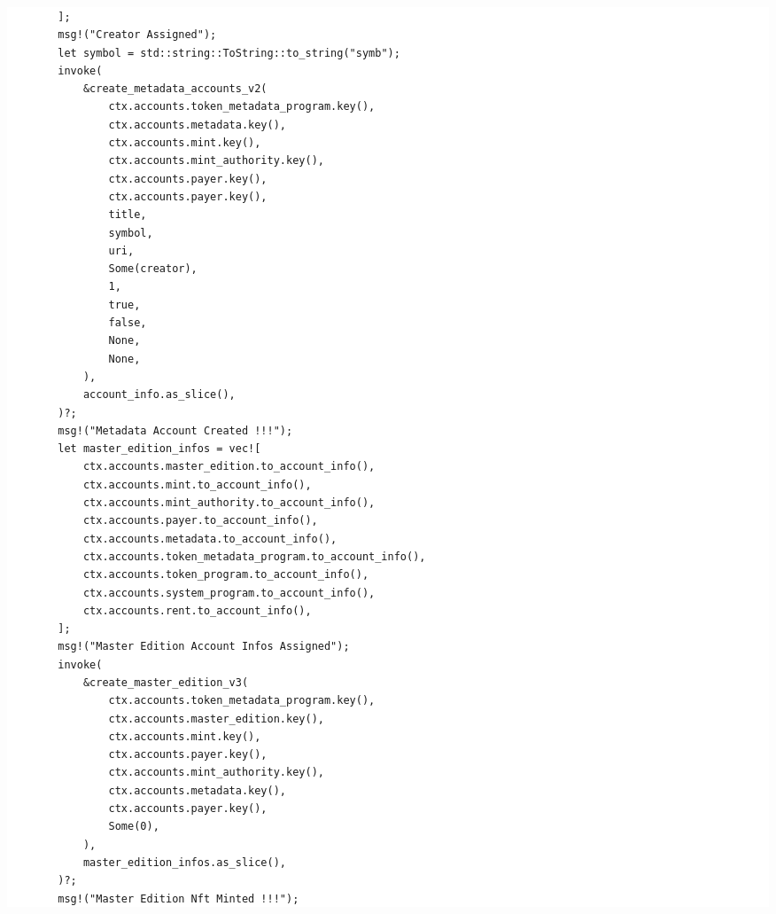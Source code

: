             ];
            msg!("Creator Assigned");
            let symbol = std::string::ToString::to_string("symb");
            invoke(
                &create_metadata_accounts_v2(
                    ctx.accounts.token_metadata_program.key(),
                    ctx.accounts.metadata.key(),
                    ctx.accounts.mint.key(),
                    ctx.accounts.mint_authority.key(),
                    ctx.accounts.payer.key(),
                    ctx.accounts.payer.key(),
                    title,
                    symbol,
                    uri,
                    Some(creator),
                    1,
                    true,
                    false,
                    None,
                    None,
                ),
                account_info.as_slice(),
            )?;
            msg!("Metadata Account Created !!!");
            let master_edition_infos = vec![
                ctx.accounts.master_edition.to_account_info(),
                ctx.accounts.mint.to_account_info(),
                ctx.accounts.mint_authority.to_account_info(),
                ctx.accounts.payer.to_account_info(),
                ctx.accounts.metadata.to_account_info(),
                ctx.accounts.token_metadata_program.to_account_info(),
                ctx.accounts.token_program.to_account_info(),
                ctx.accounts.system_program.to_account_info(),
                ctx.accounts.rent.to_account_info(),
            ];
            msg!("Master Edition Account Infos Assigned");
            invoke(
                &create_master_edition_v3(
                    ctx.accounts.token_metadata_program.key(),
                    ctx.accounts.master_edition.key(),
                    ctx.accounts.mint.key(),
                    ctx.accounts.payer.key(),
                    ctx.accounts.mint_authority.key(),
                    ctx.accounts.metadata.key(),
                    ctx.accounts.payer.key(),
                    Some(0),
                ),
                master_edition_infos.as_slice(),
            )?;
            msg!("Master Edition Nft Minted !!!");
    